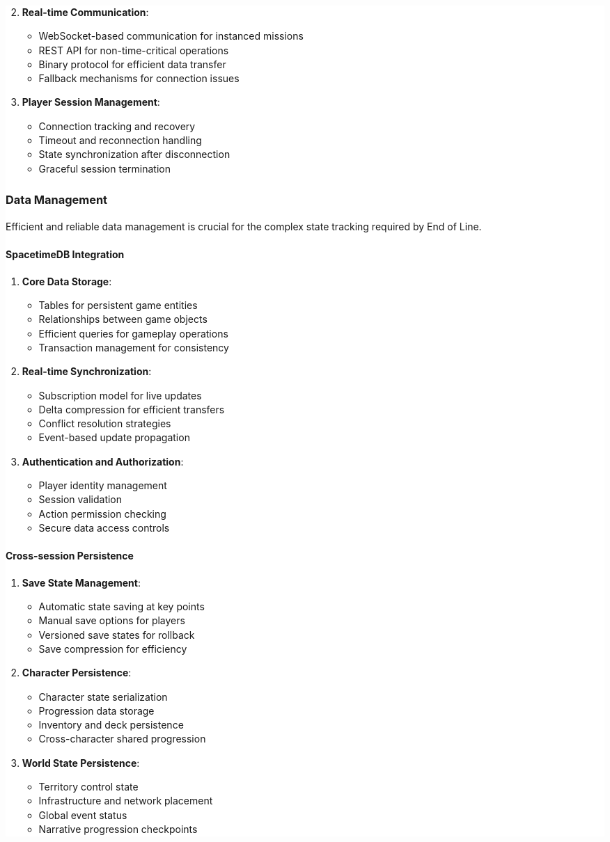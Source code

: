 2. **Real-time Communication**:
   - WebSocket-based communication for instanced missions
   - REST API for non-time-critical operations
   - Binary protocol for efficient data transfer
   - Fallback mechanisms for connection issues

3. **Player Session Management**:
   - Connection tracking and recovery
   - Timeout and reconnection handling
   - State synchronization after disconnection
   - Graceful session termination

### Data Management

Efficient and reliable data management is crucial for the complex state tracking required by End of Line.

#### SpacetimeDB Integration

1. **Core Data Storage**:
   - Tables for persistent game entities
   - Relationships between game objects
   - Efficient queries for gameplay operations
   - Transaction management for consistency

2. **Real-time Synchronization**:
   - Subscription model for live updates
   - Delta compression for efficient transfers
   - Conflict resolution strategies
   - Event-based update propagation

3. **Authentication and Authorization**:
   - Player identity management
   - Session validation
   - Action permission checking
   - Secure data access controls

#### Cross-session Persistence

1. **Save State Management**:
   - Automatic state saving at key points
   - Manual save options for players
   - Versioned save states for rollback
   - Save compression for efficiency

2. **Character Persistence**:
   - Character state serialization
   - Progression data storage
   - Inventory and deck persistence
   - Cross-character shared progression

3. **World State Persistence**:
   - Territory control state
   - Infrastructure and network placement
   - Global event status
   - Narrative progression checkpoints
